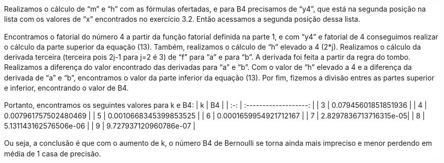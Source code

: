 Realizamos o cálculo de “m” e “h” com as fórmulas ofertadas, e para B4 precisamos de “y4”, que está na segunda posição na lista com os valores de “x” encontrados no exercício 3.2. Então acessamos a segunda posição dessa lista.

Encontramos o fatorial do número 4 a partir da função fatorial definida na parte 1, e com “y4” e fatorial de 4 conseguimos realizar o cálculo da parte superior da equação (13). Também, realizamos o cálculo de “h” elevado a 4 (2*j). Realizamos o cálculo da derivada terceira (terceira pois 2j-1 para j=2 é 3) de “f” para “a” e para “b”. A derivada foi feita a partir da regra do tombo. Realizamos a diferença do valor encontrado das derivadas para “a” e “b”. Com o valor de “h” elevado a 4 e a diferença da derivada de “a” e “b”, encontramos o valor da parte inferior da equação (13). Por fim, fizemos a divisão entres as partes superior e inferior, encontrando o valor de B4.

Portanto, encontramos os seguintes valores para k e B4:
|  k  |           B4          |
| :-: | :-------------------: |
|  3  | 0.07945601851851936   | 
|  4  | 0.007961757502480469  | 
|  5  | 0.0010668345399853525 | 
|  6  | 0.0001659954921712167 | 
|  7  | 2.8297836713716315e-05|
|  8  | 5.131143162576506e-06 |
|  9  | 9.727937120960786e-07 |

Ou seja, a conclusão é que com o aumento de k, o número B4 de Bernoulli se torna ainda mais impreciso e menor perdendo em média de 1 casa de precisão.
